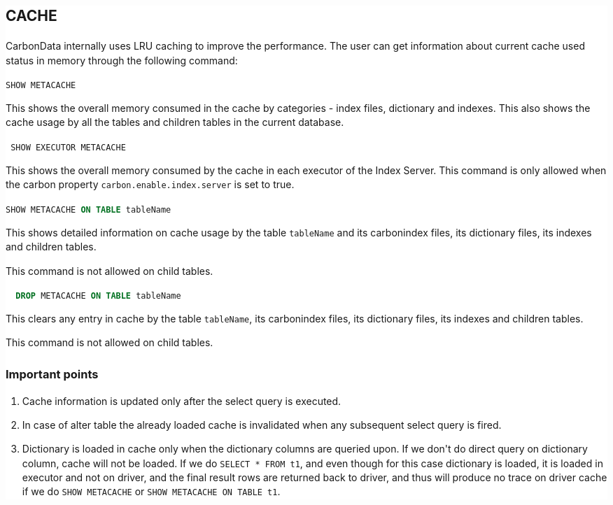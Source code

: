 ## CACHE

  CarbonData internally uses LRU caching to improve the performance. The user can get information 
  about current cache used status in memory through the following command:

  ```sql
  SHOW METACACHE
  ``` 
  
  This shows the overall memory consumed in the cache by categories - index files, dictionary and 
  indexes. This also shows the cache usage by all the tables and children tables in the current 
  database.
  
   ```sql
    SHOW EXECUTOR METACACHE
   ``` 
    
   This shows the overall memory consumed by the cache in each executor of the Index
   Server. This command is only allowed when the carbon property `carbon.enable.index.server` 
   is set to true.
  
  ```sql
  SHOW METACACHE ON TABLE tableName
  ```
  
  This shows detailed information on cache usage by the table `tableName` and its carbonindex files, 
  its dictionary files, its indexes and children tables.
  
  This command is not allowed on child tables.

  ```sql
    DROP METACACHE ON TABLE tableName
   ```
    
  This clears any entry in cache by the table `tableName`, its carbonindex files, 
  its dictionary files, its indexes and children tables.
    
  This command is not allowed on child tables.

### Important points

  1. Cache information is updated only after the select query is executed. 
  
  2. In case of alter table the already loaded cache is invalidated when any subsequent select query
  is fired.

  3. Dictionary is loaded in cache only when the dictionary columns are queried upon. If we don't do
  direct query on dictionary column, cache will not be loaded.
  If we do `SELECT * FROM t1`, and even though for this case dictionary is loaded, it is loaded in
  executor and not on driver, and the final result rows are returned back to driver, and thus will
  produce no trace on driver cache if we do `SHOW METACACHE` or `SHOW METACACHE ON TABLE t1`.
